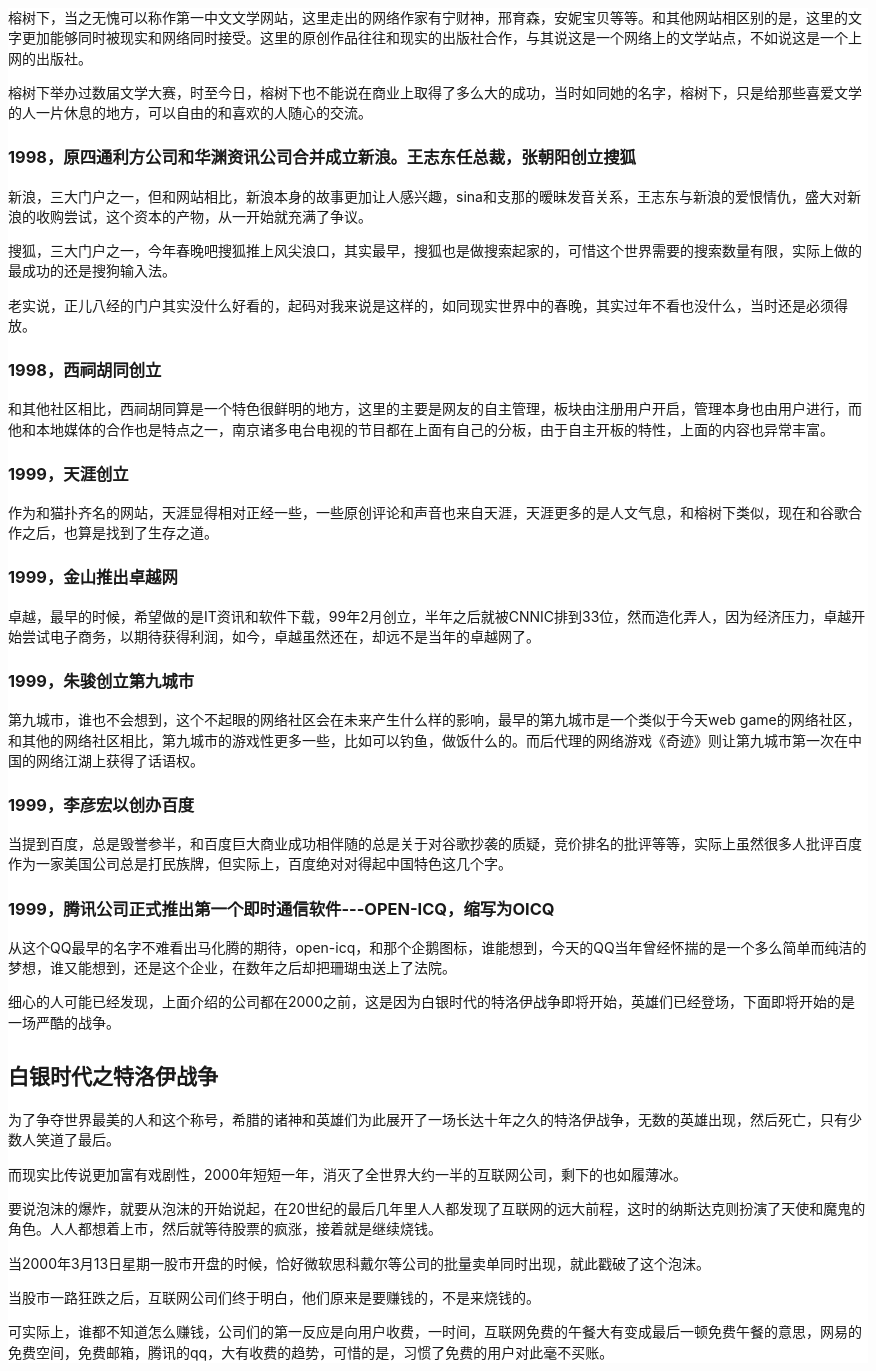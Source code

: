 榕树下，当之无愧可以称作第一中文文学网站，这里走出的网络作家有宁财神，邢育森，安妮宝贝等等。和其他网站相区别的是，这里的文字更加能够同时被现实和网络同时接受。这里的原创作品往往和现实的出版社合作，与其说这是一个网络上的文学站点，不如说这是一个上网的出版社。

榕树下举办过数届文学大赛，时至今日，榕树下也不能说在商业上取得了多么大的成功，当时如同她的名字，榕树下，只是给那些喜爱文学的人一片休息的地方，可以自由的和喜欢的人随心的交流。

### 1998，原四通利方公司和华渊资讯公司合并成立新浪。王志东任总裁，张朝阳创立搜狐

新浪，三大门户之一，但和网站相比，新浪本身的故事更加让人感兴趣，sina和支那的暧昧发音关系，王志东与新浪的爱恨情仇，盛大对新浪的收购尝试，这个资本的产物，从一开始就充满了争议。

搜狐，三大门户之一，今年春晚吧搜狐推上风尖浪口，其实最早，搜狐也是做搜索起家的，可惜这个世界需要的搜索数量有限，实际上做的最成功的还是搜狗输入法。

老实说，正儿八经的门户其实没什么好看的，起码对我来说是这样的，如同现实世界中的春晚，其实过年不看也没什么，当时还是必须得放。

### 1998，西祠胡同创立

和其他社区相比，西祠胡同算是一个特色很鲜明的地方，这里的主要是网友的自主管理，板块由注册用户开启，管理本身也由用户进行，而他和本地媒体的合作也是特点之一，南京诸多电台电视的节目都在上面有自己的分板，由于自主开板的特性，上面的内容也异常丰富。

### 1999，天涯创立

作为和猫扑齐名的网站，天涯显得相对正经一些，一些原创评论和声音也来自天涯，天涯更多的是人文气息，和榕树下类似，现在和谷歌合作之后，也算是找到了生存之道。

### 1999，金山推出卓越网

卓越，最早的时候，希望做的是IT资讯和软件下载，99年2月创立，半年之后就被CNNIC排到33位，然而造化弄人，因为经济压力，卓越开始尝试电子商务，以期待获得利润，如今，卓越虽然还在，却远不是当年的卓越网了。

### 1999，朱骏创立第九城市

第九城市，谁也不会想到，这个不起眼的网络社区会在未来产生什么样的影响，最早的第九城市是一个类似于今天web game的网络社区，和其他的网络社区相比，第九城市的游戏性更多一些，比如可以钓鱼，做饭什么的。而后代理的网络游戏《奇迹》则让第九城市第一次在中国的网络江湖上获得了话语权。

### 1999，李彦宏以创办百度

当提到百度，总是毁誉参半，和百度巨大商业成功相伴随的总是关于对谷歌抄袭的质疑，竞价排名的批评等等，实际上虽然很多人批评百度作为一家美国公司总是打民族牌，但实际上，百度绝对对得起中国特色这几个字。

### 1999，腾讯公司正式推出第一个即时通信软件---OPEN-ICQ，缩写为OICQ

从这个QQ最早的名字不难看出马化腾的期待，open-icq，和那个企鹅图标，谁能想到，今天的QQ当年曾经怀揣的是一个多么简单而纯洁的梦想，谁又能想到，还是这个企业，在数年之后却把珊瑚虫送上了法院。

细心的人可能已经发现，上面介绍的公司都在2000之前，这是因为白银时代的特洛伊战争即将开始，英雄们已经登场，下面即将开始的是一场严酷的战争。

## 白银时代之特洛伊战争

为了争夺世界最美的人和这个称号，希腊的诸神和英雄们为此展开了一场长达十年之久的特洛伊战争，无数的英雄出现，然后死亡，只有少数人笑道了最后。

而现实比传说更加富有戏剧性，2000年短短一年，消灭了全世界大约一半的互联网公司，剩下的也如履薄冰。

要说泡沫的爆炸，就要从泡沫的开始说起，在20世纪的最后几年里人人都发现了互联网的远大前程，这时的纳斯达克则扮演了天使和魔鬼的角色。人人都想着上市，然后就等待股票的疯涨，接着就是继续烧钱。

当2000年3月13日星期一股市开盘的时候，恰好微软思科戴尔等公司的批量卖单同时出现，就此戳破了这个泡沫。

当股市一路狂跌之后，互联网公司们终于明白，他们原来是要赚钱的，不是来烧钱的。

可实际上，谁都不知道怎么赚钱，公司们的第一反应是向用户收费，一时间，互联网免费的午餐大有变成最后一顿免费午餐的意思，网易的免费空间，免费邮箱，腾讯的qq，大有收费的趋势，可惜的是，习惯了免费的用户对此毫不买账。
